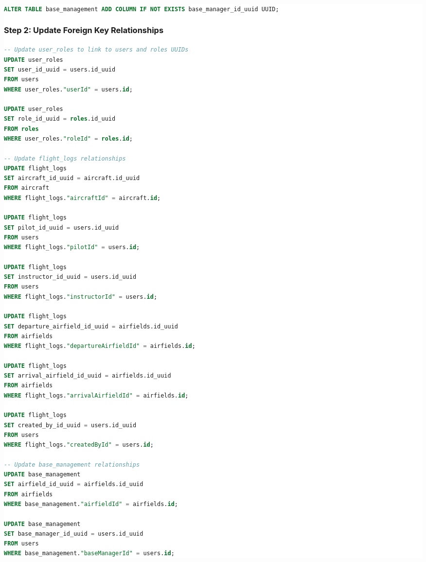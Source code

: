 ```sql
ALTER TABLE base_management ADD COLUMN IF NOT EXISTS base_manager_id_uuid UUID;
```

### Step 2: Update Foreign Key Relationships

```sql
-- Update user_roles to link to users and roles UUIDs
UPDATE user_roles 
SET user_id_uuid = users.id_uuid 
FROM users 
WHERE user_roles."userId" = users.id;

UPDATE user_roles 
SET role_id_uuid = roles.id_uuid 
FROM roles 
WHERE user_roles."roleId" = roles.id;

-- Update flight_logs relationships
UPDATE flight_logs 
SET aircraft_id_uuid = aircraft.id_uuid 
FROM aircraft 
WHERE flight_logs."aircraftId" = aircraft.id;

UPDATE flight_logs 
SET pilot_id_uuid = users.id_uuid 
FROM users 
WHERE flight_logs."pilotId" = users.id;

UPDATE flight_logs 
SET instructor_id_uuid = users.id_uuid 
FROM users 
WHERE flight_logs."instructorId" = users.id;

UPDATE flight_logs 
SET departure_airfield_id_uuid = airfields.id_uuid 
FROM airfields 
WHERE flight_logs."departureAirfieldId" = airfields.id;

UPDATE flight_logs 
SET arrival_airfield_id_uuid = airfields.id_uuid 
FROM airfields 
WHERE flight_logs."arrivalAirfieldId" = airfields.id;

UPDATE flight_logs 
SET created_by_id_uuid = users.id_uuid 
FROM users 
WHERE flight_logs."createdById" = users.id;

-- Update base_management relationships
UPDATE base_management 
SET airfield_id_uuid = airfields.id_uuid 
FROM airfields 
WHERE base_management."airfieldId" = airfields.id;

UPDATE base_management 
SET base_manager_id_uuid = users.id_uuid 
FROM users 
WHERE base_management."baseManagerId" = users.id;
```
